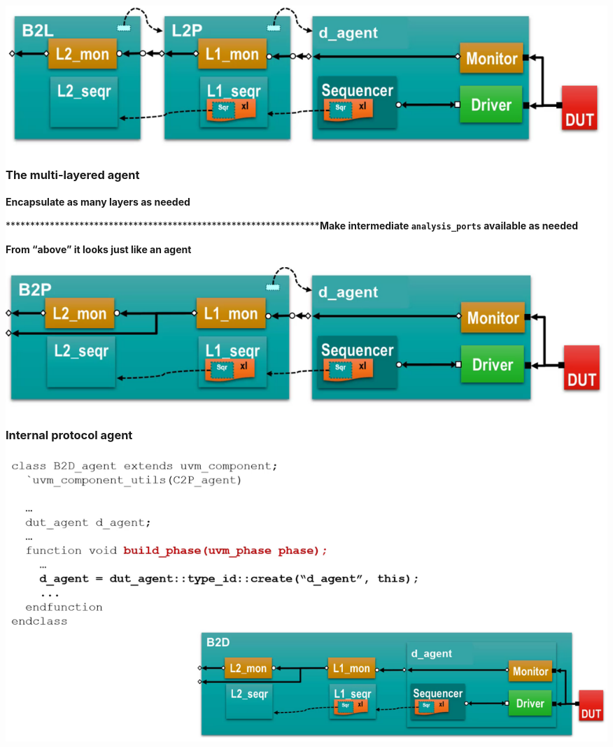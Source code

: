 ![Untitled](Layered%20Sequences%20e6bc3288bd9c4b5985542100dcef6c63/Untitled%2027.png)

### The multi-layered agent

************************************************************************Encapsulate as many layers as needed************************************************************************

******************************************************************Make intermediate `analysis_ports` available as needed**

**********************************************From “above” it looks just like an agent**********************************************

![Untitled](Layered%20Sequences%20e6bc3288bd9c4b5985542100dcef6c63/Untitled%2028.png)

### Internal protocol agent

![Untitled](Layered%20Sequences%20e6bc3288bd9c4b5985542100dcef6c63/Untitled%2029.png)
